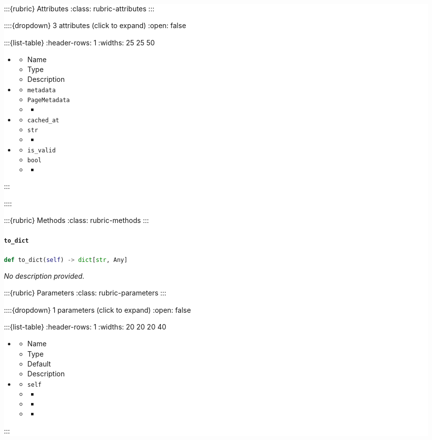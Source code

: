 :::{rubric} Attributes
:class: rubric-attributes
:::

::::{dropdown} 3 attributes (click to expand)
:open: false

:::{list-table}
:header-rows: 1
:widths: 25 25 50

* - Name
  - Type
  - Description
* - `metadata`
  - `PageMetadata`
  - -
* - `cached_at`
  - `str`
  - -
* - `is_valid`
  - `bool`
  - -
:::

::::


:::{rubric} Methods
:class: rubric-methods
:::
#### `to_dict`
```python
def to_dict(self) -> dict[str, Any]
```

*No description provided.*



:::{rubric} Parameters
:class: rubric-parameters
:::

::::{dropdown} 1 parameters (click to expand)
:open: false

:::{list-table}
:header-rows: 1
:widths: 20 20 20 40

* - Name
  - Type
  - Default
  - Description
* - `self`
  - -
  - -
  - -
:::
